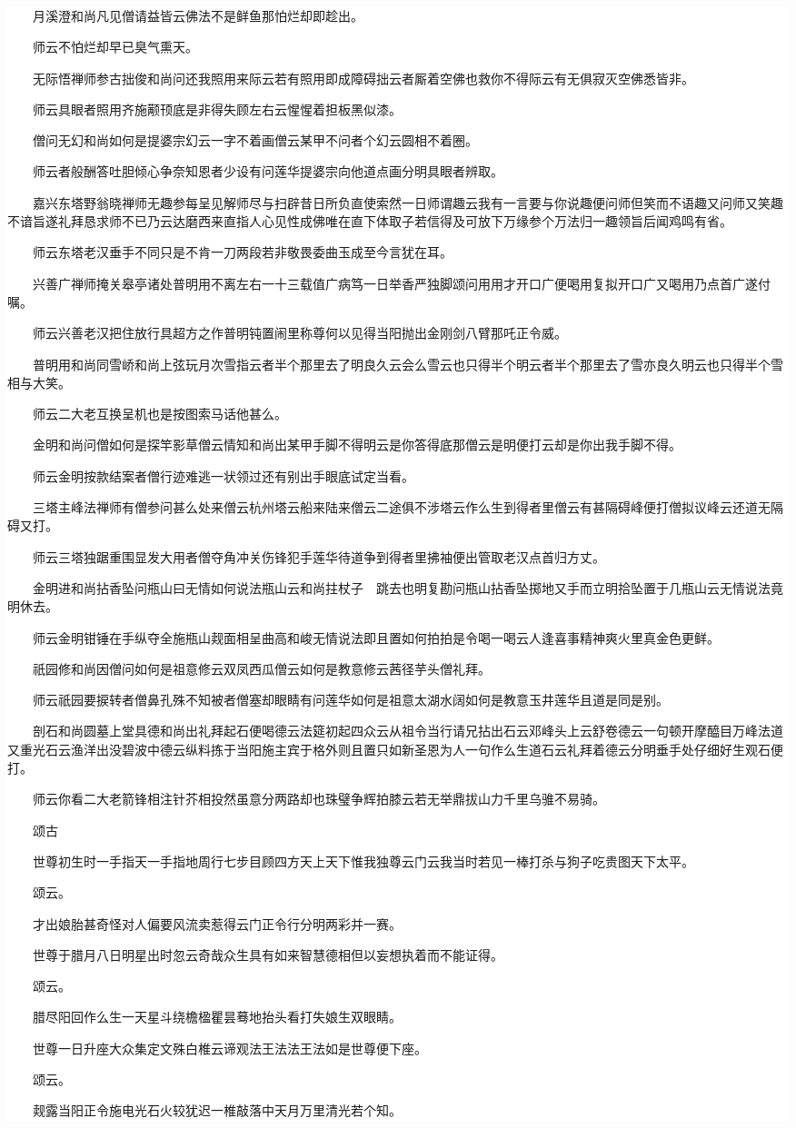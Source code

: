 　　月溪澄和尚凡见僧请益皆云佛法不是鲜鱼那怕烂却即趁出。

　　师云不怕烂却早已臭气熏天。

　　无际悟禅师参古拙俊和尚问还我照用来际云若有照用即成障碍拙云者厮着空佛也救你不得际云有无俱寂灭空佛悉皆非。

　　师云具眼者照用齐施颟顸底是非得失顾左右云惺惺着担板黑似漆。

　　僧问无幻和尚如何是提婆宗幻云一字不着画僧云某甲不问者个幻云圆相不着圈。

　　师云者般酬答吐胆倾心争奈知恩者少设有问莲华提婆宗向他道点画分明具眼者辨取。

　　嘉兴东塔野翁晓禅师无趣参每呈见解师尽与扫辟昔日所负直使索然一日师谓趣云我有一言要与你说趣便问师但笑而不语趣又问师又笑趣不谙旨遂礼拜恳求师不已乃云达磨西来直指人心见性成佛唯在直下体取子若信得及可放下万缘参个万法归一趣领旨后闻鸡鸣有省。

　　师云东塔老汉垂手不同只是不肯一刀两段若非敬畏委曲玉成至今言犹在耳。

　　兴善广禅师掩关皋亭诸处普明用不离左右一十三载值广病笃一日举香严独脚颂问用用才开口广便喝用复拟开口广又喝用乃点首广遂付嘱。

　　师云兴善老汉把住放行具超方之作普明钝置闹里称尊何以见得当阳抛出金刚剑八臂那吒正令威。

　　普明用和尚同雪峤和尚上弦玩月次雪指云者半个那里去了明良久云会么雪云也只得半个明云者半个那里去了雪亦良久明云也只得半个雪相与大笑。

　　师云二大老互换呈机也是按图索马话他甚么。

　　金明和尚问僧如何是探竿影草僧云情知和尚出某甲手脚不得明云是你答得底那僧云是明便打云却是你出我手脚不得。

　　师云金明按款结案者僧行迹难逃一状领过还有别出手眼底试定当看。

　　三塔主峰法禅师有僧参问甚么处来僧云杭州塔云船来陆来僧云二途俱不涉塔云作么生到得者里僧云有甚隔碍峰便打僧拟议峰云还道无隔碍又打。

　　师云三塔独踞重围显发大用者僧夺角冲关伤锋犯手莲华待道争到得者里拂袖便出管取老汉点首归方丈。

　　金明进和尚拈香坠问瓶山曰无情如何说法瓶山云和尚拄杖子　跳去也明复勘问瓶山拈香坠掷地又手而立明拾坠置于几瓶山云无情说法竟明休去。

　　师云金明钳锤在手纵夺全施瓶山觌面相呈曲高和峻无情说法即且置如何拍拍是令喝一喝云人逢喜事精神爽火里真金色更鲜。

　　祇园修和尚因僧问如何是祖意修云双凤西瓜僧云如何是教意修云茜径芋头僧礼拜。

　　师云祇园要捩转者僧鼻孔殊不知被者僧塞却眼睛有问莲华如何是祖意太湖水阔如何是教意玉井莲华且道是同是别。

　　剖石和尚圆墓上堂具德和尚出礼拜起石便喝德云法筵初起四众云从祖令当行请兄拈出石云邓峰头上云舒卷德云一句顿开摩醯目万峰法道又重光石云渔洋出没碧波中德云纵料拣于当阳施主宾于格外则且置只如新圣恩为人一句作么生道石云礼拜着德云分明垂手处仔细好生观石便打。

　　师云你看二大老箭锋相注针芥相投然虽意分两路却也珠璧争辉拍膝云若无举鼎拔山力千里乌骓不易骑。

　　颂古

　　世尊初生时一手指天一手指地周行七步目顾四方天上天下惟我独尊云门云我当时若见一棒打杀与狗子吃贵图天下太平。

　　颂云。

　　才出娘胎甚奇怪对人偏要风流卖惹得云门正令行分明两彩并一赛。

　　世尊于腊月八日明星出时忽云奇哉众生具有如来智慧德相但以妄想执着而不能证得。

　　颂云。

　　腊尽阳回作么生一天星斗绕檐楹瞿昙蓦地抬头看打失娘生双眼睛。

　　世尊一日升座大众集定文殊白椎云谛观法王法法王法如是世尊便下座。

　　颂云。

　　觌露当阳正令施电光石火较犹迟一椎敲落中天月万里清光若个知。
